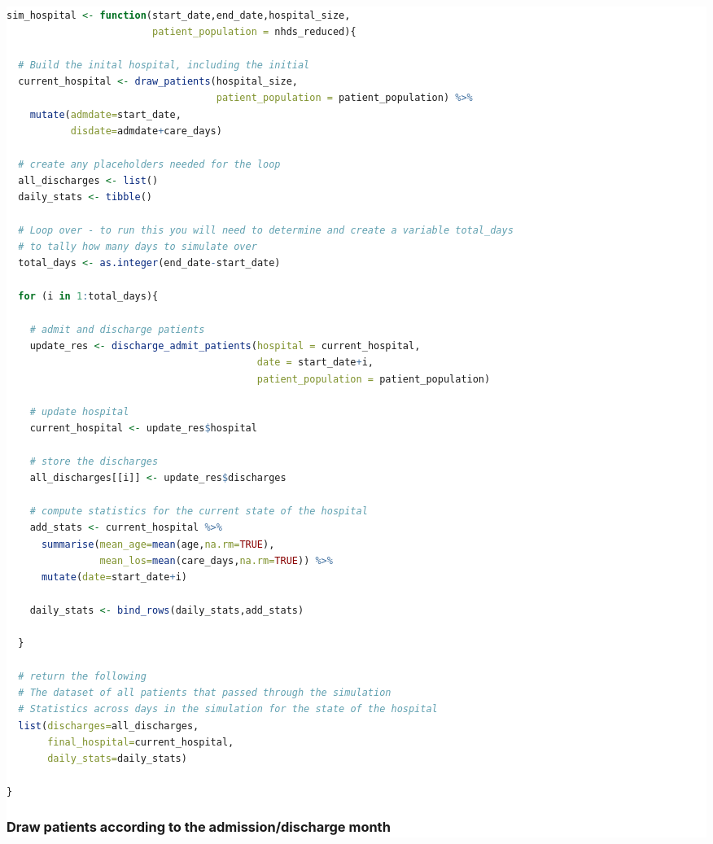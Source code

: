 ``` r
sim_hospital <- function(start_date,end_date,hospital_size,
                         patient_population = nhds_reduced){
  
  # Build the inital hospital, including the initial 
  current_hospital <- draw_patients(hospital_size,
                                    patient_population = patient_population) %>% 
    mutate(admdate=start_date,
           disdate=admdate+care_days)
  
  # create any placeholders needed for the loop
  all_discharges <- list()
  daily_stats <- tibble()
  
  # Loop over - to run this you will need to determine and create a variable total_days
  # to tally how many days to simulate over
  total_days <- as.integer(end_date-start_date)
  
  for (i in 1:total_days){
    
    # admit and discharge patients
    update_res <- discharge_admit_patients(hospital = current_hospital,
                                           date = start_date+i,
                                           patient_population = patient_population) 
    
    # update hospital
    current_hospital <- update_res$hospital
    
    # store the discharges
    all_discharges[[i]] <- update_res$discharges
    
    # compute statistics for the current state of the hospital
    add_stats <- current_hospital %>% 
      summarise(mean_age=mean(age,na.rm=TRUE),
                mean_los=mean(care_days,na.rm=TRUE)) %>% 
      mutate(date=start_date+i)
    
    daily_stats <- bind_rows(daily_stats,add_stats)
    
  }
  
  # return the following
  # The dataset of all patients that passed through the simulation
  # Statistics across days in the simulation for the state of the hospital
  list(discharges=all_discharges,
       final_hospital=current_hospital,
       daily_stats=daily_stats)
  
}
```

### Draw patients according to the admission/discharge month
